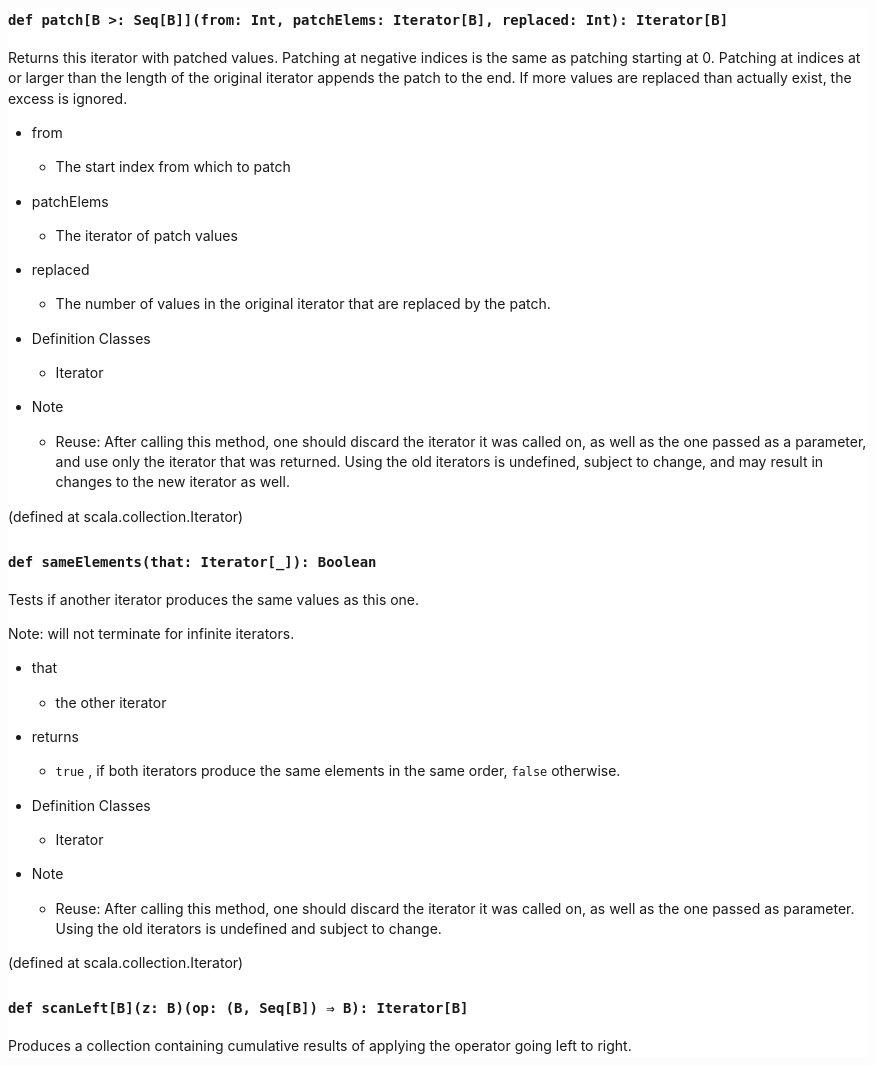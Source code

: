 
### `def patch[B >: Seq[B]](from: Int, patchElems: Iterator[B], replaced: Int): Iterator[B]` ###

Returns this iterator with patched values. Patching at negative indices is the
same as patching starting at 0. Patching at indices at or larger than the length
of the original iterator appends the patch to the end. If more values are
replaced than actually exist, the excess is ignored.

* from
  * The start index from which to patch
* patchElems
  * The iterator of patch values
* replaced
  * The number of values in the original iterator that are replaced by the
    patch.

* Definition Classes
  * Iterator
* Note
  * Reuse: After calling this method, one should discard the iterator it was
    called on, as well as the one passed as a parameter, and use only the
    iterator that was returned. Using the old iterators is undefined, subject to
    change, and may result in changes to the new iterator as well.

(defined at scala.collection.Iterator)


### `def sameElements(that: Iterator[_]): Boolean`                           ###

Tests if another iterator produces the same values as this one.

Note: will not terminate for infinite iterators.

* that
  * the other iterator
* returns
  * `true` , if both iterators produce the same elements in the same order,
     `false` otherwise.

* Definition Classes
  * Iterator
* Note
  * Reuse: After calling this method, one should discard the iterator it was
    called on, as well as the one passed as parameter. Using the old iterators
    is undefined and subject to change.

(defined at scala.collection.Iterator)


### `def scanLeft[B](z: B)(op: (B, Seq[B]) ⇒ B): Iterator[B]`                ###

Produces a collection containing cumulative results of applying the operator
going left to right.
